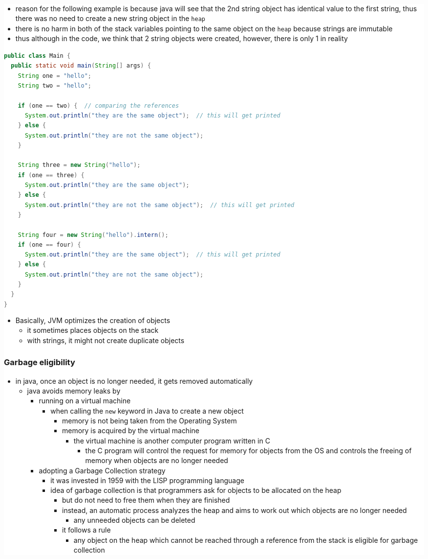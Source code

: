   - reason for the following example is because java will see that the 2nd string object has identical value to the first string, thus there was no need to create a new string object in the `heap`
  - there is no harm in both of the stack variables pointing to the same object on the `heap` because strings are immutable
  - thus although in the code, we think that 2 string objects were created, however, there is only 1 in reality

  ```java
  public class Main {
    public static void main(String[] args) {
      String one = "hello";
      String two = "hello";

      if (one == two) {  // comparing the references
        System.out.println("they are the same object");  // this will get printed
      } else {
        System.out.println("they are not the same object");
      }

      String three = new String("hello");
      if (one == three) {
        System.out.println("they are the same object");
      } else {
        System.out.println("they are not the same object");  // this will get printed
      }

      String four = new String("hello").intern();
      if (one == four) {
        System.out.println("they are the same object");  // this will get printed
      } else {
        System.out.println("they are not the same object");
      }
    }
  }
  ```

- Basically, JVM optimizes the creation of objects
  - it sometimes places objects on the stack
  - with strings, it might not create duplicate objects

### Garbage eligibility

- in java, once an object is no longer needed, it gets removed automatically
  - java avoids memory leaks by
    - running on a virtual machine
      - when calling the `new` keyword in Java to create a new object
        - memory is not being taken from the Operating System
        - memory is acquired by the virtual machine
          - the virtual machine is another computer program written in C
            - the C program will control the request for memory for objects from the OS and controls the freeing of memory when objects are no longer needed
    - adopting a Garbage Collection strategy
      - it was invested in 1959 with the LISP programming language
      - idea of garbage collection is that programmers ask for objects to be allocated on the heap
        - but do not need to free them when they are finished
        - instead, an automatic process analyzes the heap and aims to work out which objects are no longer needed
          - any unneeded objects can be deleted
        - it follows a rule
          - any object on the heap which cannot be reached through a reference from the stack is eligible for garbage collection